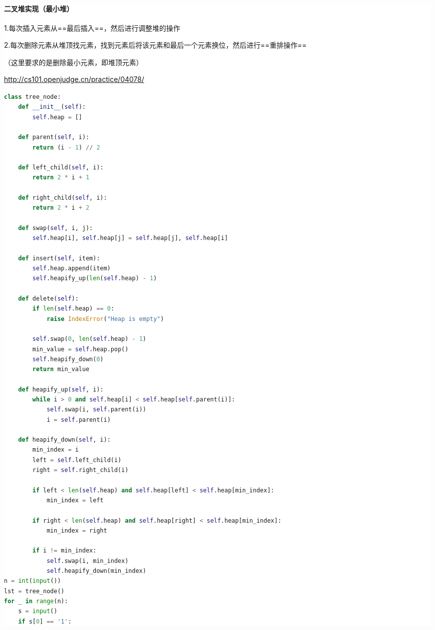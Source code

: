 

#### 二叉堆实现（最小堆）

1.每次插入元素从==最后插入==，然后进行调整堆的操作

2.每次删除元素从堆顶找元素，找到元素后将该元素和最后一个元素换位，然后进行==重排操作==

（这里要求的是删除最小元素，即堆顶元素）

http://cs101.openjudge.cn/practice/04078/

```python
class tree_node:
    def __init__(self):
        self.heap = []

    def parent(self, i):
        return (i - 1) // 2

    def left_child(self, i):
        return 2 * i + 1

    def right_child(self, i):
        return 2 * i + 2

    def swap(self, i, j):
        self.heap[i], self.heap[j] = self.heap[j], self.heap[i]

    def insert(self, item):
        self.heap.append(item)
        self.heapify_up(len(self.heap) - 1)

    def delete(self):
        if len(self.heap) == 0:
            raise IndexError("Heap is empty")

        self.swap(0, len(self.heap) - 1)
        min_value = self.heap.pop()
        self.heapify_down(0)
        return min_value

    def heapify_up(self, i):
        while i > 0 and self.heap[i] < self.heap[self.parent(i)]:
            self.swap(i, self.parent(i))
            i = self.parent(i)

    def heapify_down(self, i):
        min_index = i
        left = self.left_child(i)
        right = self.right_child(i)

        if left < len(self.heap) and self.heap[left] < self.heap[min_index]:
            min_index = left

        if right < len(self.heap) and self.heap[right] < self.heap[min_index]:
            min_index = right

        if i != min_index:
            self.swap(i, min_index)
            self.heapify_down(min_index)
n = int(input())
lst = tree_node()
for _ in range(n):
    s = input()
    if s[0] == '1':
```